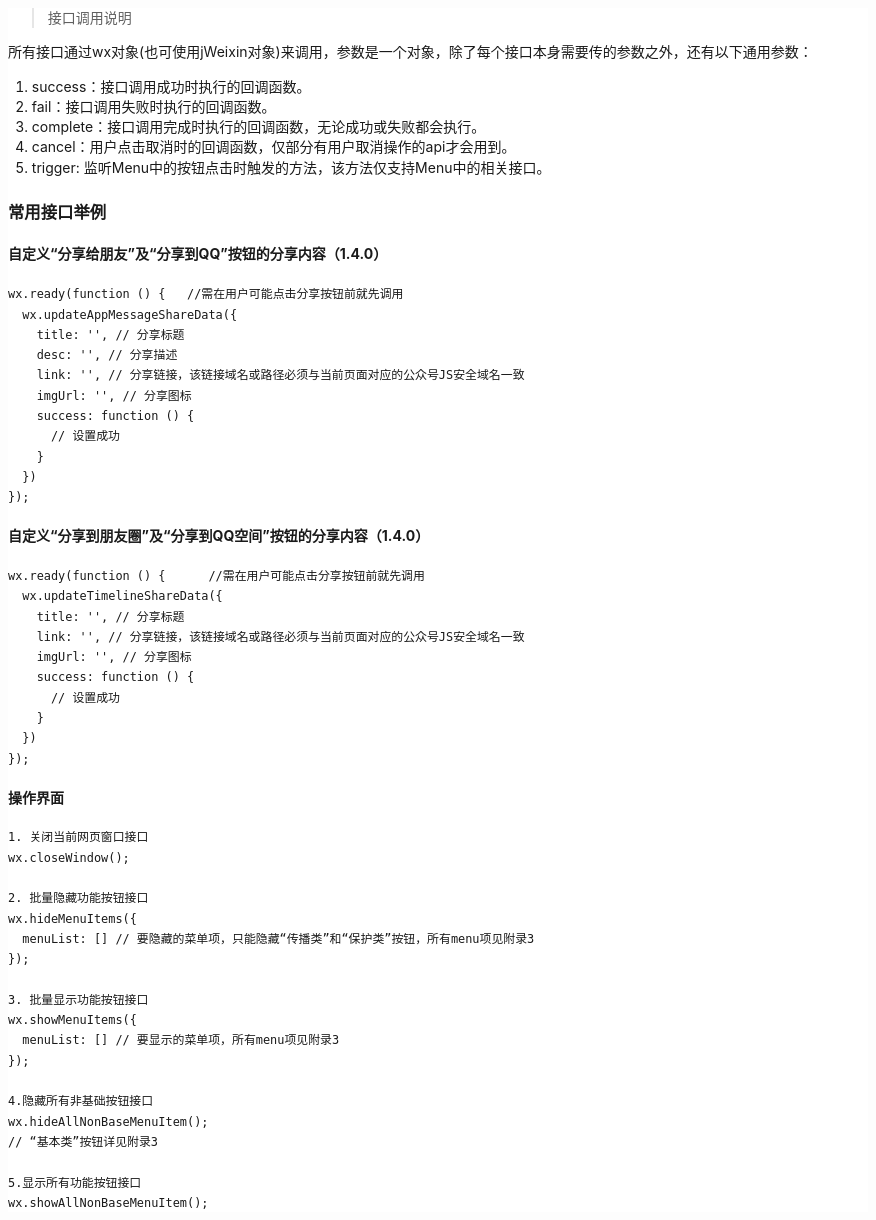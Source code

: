 > 接口调用说明

所有接口通过wx对象(也可使用jWeixin对象)来调用，参数是一个对象，除了每个接口本身需要传的参数之外，还有以下通用参数：
1. success：接口调用成功时执行的回调函数。
2. fail：接口调用失败时执行的回调函数。
3. complete：接口调用完成时执行的回调函数，无论成功或失败都会执行。
4. cancel：用户点击取消时的回调函数，仅部分有用户取消操作的api才会用到。
5. trigger: 监听Menu中的按钮点击时触发的方法，该方法仅支持Menu中的相关接口。


### 常用接口举例
#### **自定义“分享给朋友”及“分享到QQ”按钮的分享内容（1.4.0）**
```
wx.ready(function () {   //需在用户可能点击分享按钮前就先调用
  wx.updateAppMessageShareData({ 
    title: '', // 分享标题
    desc: '', // 分享描述
    link: '', // 分享链接，该链接域名或路径必须与当前页面对应的公众号JS安全域名一致
    imgUrl: '', // 分享图标
    success: function () {
      // 设置成功
    }
  })
});
```

#### **自定义“分享到朋友圈”及“分享到QQ空间”按钮的分享内容（1.4.0）**
```
wx.ready(function () {      //需在用户可能点击分享按钮前就先调用
  wx.updateTimelineShareData({ 
    title: '', // 分享标题
    link: '', // 分享链接，该链接域名或路径必须与当前页面对应的公众号JS安全域名一致
    imgUrl: '', // 分享图标
    success: function () {
      // 设置成功
    }
  })
});
```

#### **操作界面**
```
1. 关闭当前网页窗口接口
wx.closeWindow();

2. 批量隐藏功能按钮接口
wx.hideMenuItems({
  menuList: [] // 要隐藏的菜单项，只能隐藏“传播类”和“保护类”按钮，所有menu项见附录3
});

3. 批量显示功能按钮接口
wx.showMenuItems({
  menuList: [] // 要显示的菜单项，所有menu项见附录3
});

4.隐藏所有非基础按钮接口
wx.hideAllNonBaseMenuItem();
// “基本类”按钮详见附录3

5.显示所有功能按钮接口
wx.showAllNonBaseMenuItem();
```

